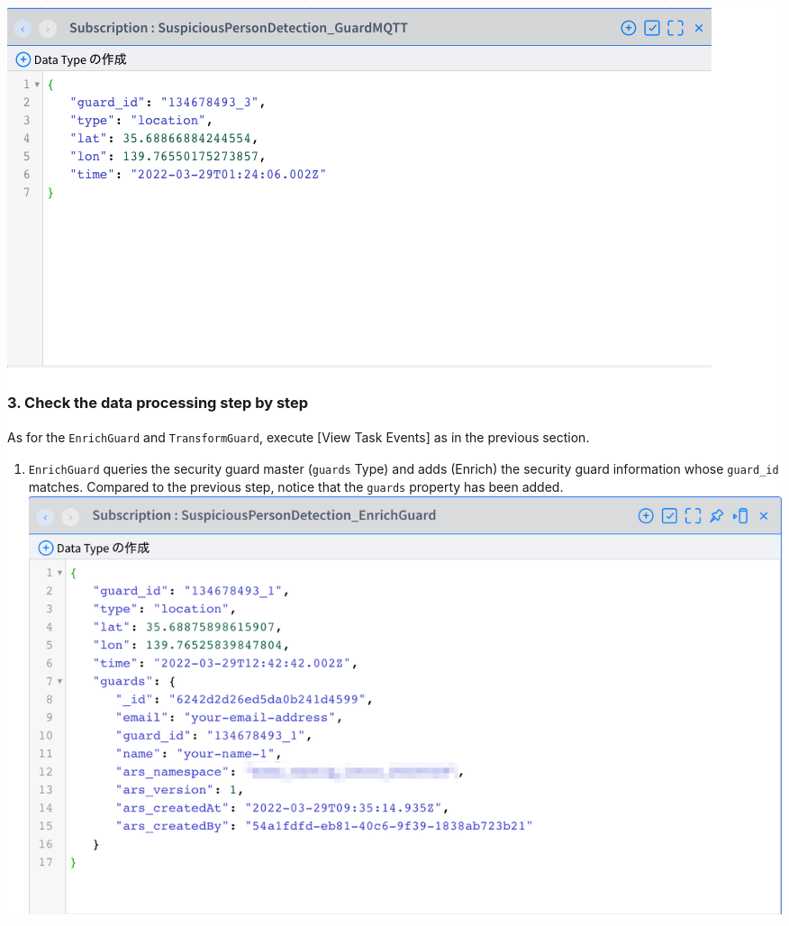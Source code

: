 ![](../../imgs/hands-on-lab/02_view_task_events_3.png)

### 3. Check the data processing step by step<a id="03_view_task_events"></a>
As for the `EnrichGuard` and `TransformGuard`, execute [View Task Events] as in the previous section.  

1. `EnrichGuard` queries the security guard master (`guards` Type) and adds (Enrich) the security guard information whose `guard_id` matches. Compared to the previous step, notice that the `guards` property has been added.  
![](../../imgs/hands-on-lab/03_view_task_events_1.png)
